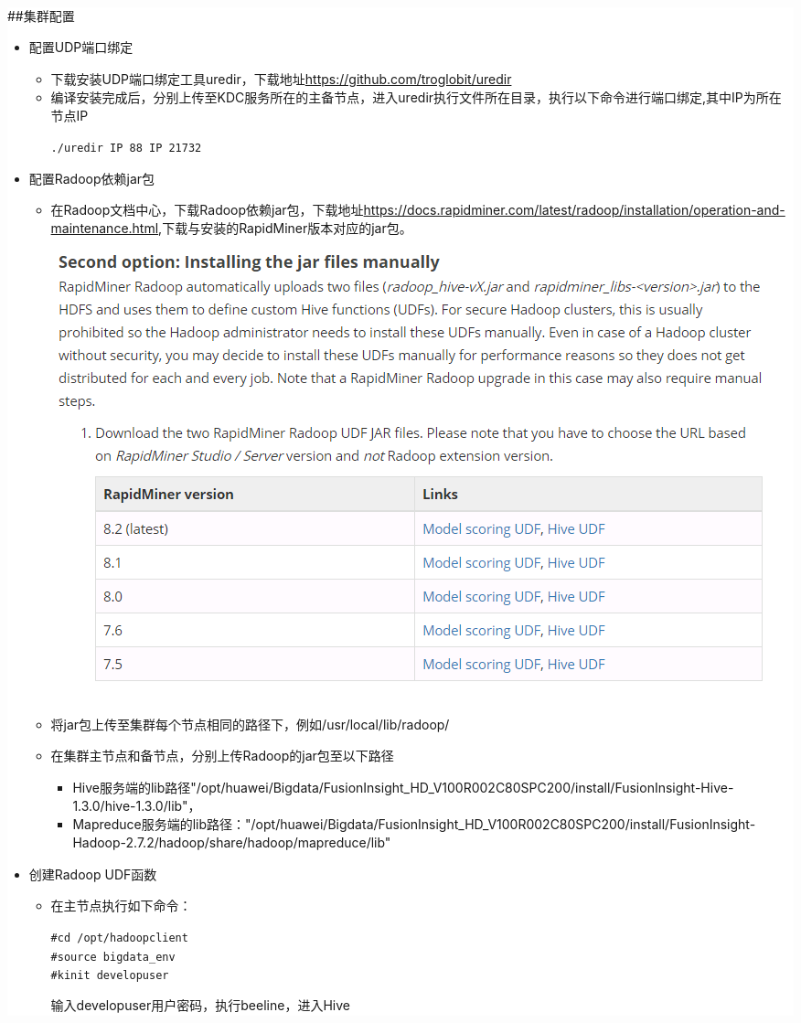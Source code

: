 ##集群配置

  * 配置UDP端口绑定

    - 下载安装UDP端口绑定工具uredir，下载地址<https://github.com/troglobit/uredir>
    - 编译安装完成后，分别上传至KDC服务所在的主备节点，进入uredir执行文件所在目录，执行以下命令进行端口绑定,其中IP为所在节点IP
      ```
      ./uredir IP 88 IP 21732
      ```

  * 配置Radoop依赖jar包
    - 在Radoop文档中心，下载Radoop依赖jar包，下载地址<https://docs.rapidminer.com/latest/radoop/installation/operation-and-maintenance.html>,下载与安装的RapidMiner版本对应的jar包。

      ![](assets/Using_Rapidminer_with_FusionInsight/img003.png)

    - 将jar包上传至集群每个节点相同的路径下，例如/usr/local/lib/radoop/

    - 在集群主节点和备节点，分别上传Radoop的jar包至以下路径
      - Hive服务端的lib路径"/opt/huawei/Bigdata/FusionInsight_HD_V100R002C80SPC200/install/FusionInsight-Hive-1.3.0/hive-1.3.0/lib"，
      - Mapreduce服务端的lib路径："/opt/huawei/Bigdata/FusionInsight_HD_V100R002C80SPC200/install/FusionInsight-Hadoop-2.7.2/hadoop/share/hadoop/mapreduce/lib"

  * 创建Radoop UDF函数

    - 在主节点执行如下命令：
        ```
        #cd /opt/hadoopclient
        #source bigdata_env
        #kinit developuser
        ```
        输入developuser用户密码，执行beeline，进入Hive
